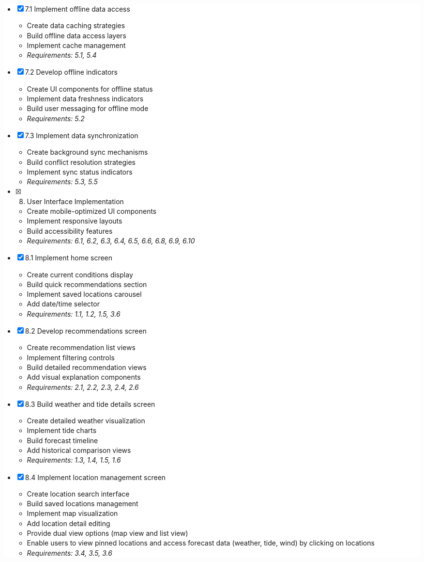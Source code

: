 - [x] 7.1 Implement offline data access
  - Create data caching strategies
  - Build offline data access layers
  - Implement cache management
  - _Requirements: 5.1, 5.4_

- [x] 7.2 Develop offline indicators
  - Create UI components for offline status
  - Implement data freshness indicators
  - Build user messaging for offline mode
  - _Requirements: 5.2_

- [x] 7.3 Implement data synchronization
  - Create background sync mechanisms
  - Build conflict resolution strategies
  - Implement sync status indicators
  - _Requirements: 5.3, 5.5_

- [x] 8. User Interface Implementation
  - Create mobile-optimized UI components
  - Implement responsive layouts
  - Build accessibility features
  - _Requirements: 6.1, 6.2, 6.3, 6.4, 6.5, 6.6, 6.8, 6.9, 6.10_

- [x] 8.1 Implement home screen
  - Create current conditions display
  - Build quick recommendations section
  - Implement saved locations carousel
  - Add date/time selector
  - _Requirements: 1.1, 1.2, 1.5, 3.6_

- [x] 8.2 Develop recommendations screen
  - Create recommendation list views
  - Implement filtering controls
  - Build detailed recommendation views
  - Add visual explanation components
  - _Requirements: 2.1, 2.2, 2.3, 2.4, 2.6_

- [x] 8.3 Build weather and tide details screen
  - Create detailed weather visualization
  - Implement tide charts
  - Build forecast timeline
  - Add historical comparison views
  - _Requirements: 1.3, 1.4, 1.5, 1.6_

- [x] 8.4 Implement location management screen
  - Create location search interface
  - Build saved locations management
  - Implement map visualization
  - Add location detail editing
  - Provide dual view options (map view and list view)
  - Enable users to view pinned locations and access forecast data (weather, tide, wind) by clicking on locations
  - _Requirements: 3.4, 3.5, 3.6_

